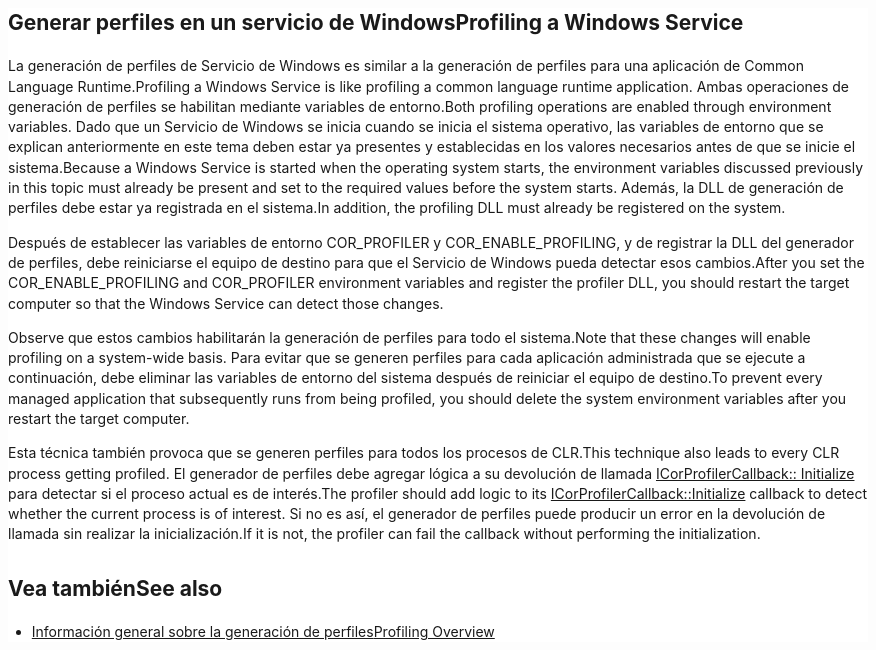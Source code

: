 <a name="windows_service"></a>

## <a name="profiling-a-windows-service"></a><span data-ttu-id="32708-160">Generar perfiles en un servicio de Windows</span><span class="sxs-lookup"><span data-stu-id="32708-160">Profiling a Windows Service</span></span>  

 <span data-ttu-id="32708-161">La generación de perfiles de Servicio de Windows es similar a la generación de perfiles para una aplicación de Common Language Runtime.</span><span class="sxs-lookup"><span data-stu-id="32708-161">Profiling a Windows Service is like profiling a common language runtime application.</span></span> <span data-ttu-id="32708-162">Ambas operaciones de generación de perfiles se habilitan mediante variables de entorno.</span><span class="sxs-lookup"><span data-stu-id="32708-162">Both profiling operations are enabled through environment variables.</span></span> <span data-ttu-id="32708-163">Dado que un Servicio de Windows se inicia cuando se inicia el sistema operativo, las variables de entorno que se explican anteriormente en este tema deben estar ya presentes y establecidas en los valores necesarios antes de que se inicie el sistema.</span><span class="sxs-lookup"><span data-stu-id="32708-163">Because a Windows Service is started when the operating system starts, the environment variables discussed previously in this topic must already be present and set to the required values before the system starts.</span></span> <span data-ttu-id="32708-164">Además, la DLL de generación de perfiles debe estar ya registrada en el sistema.</span><span class="sxs-lookup"><span data-stu-id="32708-164">In addition, the profiling DLL must already be registered on the system.</span></span>  
  
 <span data-ttu-id="32708-165">Después de establecer las variables de entorno COR_PROFILER y COR_ENABLE_PROFILING, y de registrar la DLL del generador de perfiles, debe reiniciarse el equipo de destino para que el Servicio de Windows pueda detectar esos cambios.</span><span class="sxs-lookup"><span data-stu-id="32708-165">After you set the COR_ENABLE_PROFILING and COR_PROFILER environment variables and register the profiler DLL, you should restart the target computer so that the Windows Service can detect those changes.</span></span>  
  
 <span data-ttu-id="32708-166">Observe que estos cambios habilitarán la generación de perfiles para todo el sistema.</span><span class="sxs-lookup"><span data-stu-id="32708-166">Note that these changes will enable profiling on a system-wide basis.</span></span> <span data-ttu-id="32708-167">Para evitar que se generen perfiles para cada aplicación administrada que se ejecute a continuación, debe eliminar las variables de entorno del sistema después de reiniciar el equipo de destino.</span><span class="sxs-lookup"><span data-stu-id="32708-167">To prevent every managed application that subsequently runs from being profiled, you should delete the system environment variables after you restart the target computer.</span></span>  
  
 <span data-ttu-id="32708-168">Esta técnica también provoca que se generen perfiles para todos los procesos de CLR.</span><span class="sxs-lookup"><span data-stu-id="32708-168">This technique also leads to every CLR process getting profiled.</span></span> <span data-ttu-id="32708-169">El generador de perfiles debe agregar lógica a su devolución de llamada [ICorProfilerCallback:: Initialize](icorprofilercallback-initialize-method.md) para detectar si el proceso actual es de interés.</span><span class="sxs-lookup"><span data-stu-id="32708-169">The profiler should add logic to its [ICorProfilerCallback::Initialize](icorprofilercallback-initialize-method.md) callback to detect whether the current process is of interest.</span></span> <span data-ttu-id="32708-170">Si no es así, el generador de perfiles puede producir un error en la devolución de llamada sin realizar la inicialización.</span><span class="sxs-lookup"><span data-stu-id="32708-170">If it is not, the profiler can fail the callback without performing the initialization.</span></span>  
  
## <a name="see-also"></a><span data-ttu-id="32708-171">Vea también</span><span class="sxs-lookup"><span data-stu-id="32708-171">See also</span></span>

- [<span data-ttu-id="32708-172">Información general sobre la generación de perfiles</span><span class="sxs-lookup"><span data-stu-id="32708-172">Profiling Overview</span></span>](profiling-overview.md)
